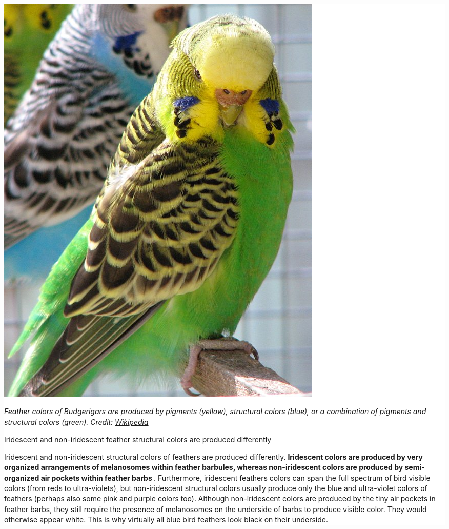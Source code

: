 <img  src="/images/Melopsittacus_undulatus.jpg" width="600px" alt="Budgerigar"/>
<p class="imgcaptions text-center"><i>Feather colors of Budgerigars are produced by pigments (yellow), structural colors (blue), or a combination of pigments and structural colors (green). Credit: <a href="https://en.wikipedia.org/wiki/Biological_pigment#/media/File:Melopsittacus_undulatus.jpg">Wikipedia</a></i></p>
</div>
</div>

<div class="brwntxt">Iridescent and non-iridescent feather structural colors are produced differently </div>

<p>Iridescent and non-iridescent structural colors of feathers are produced differently. <strong>Iridescent colors are produced by very organized arrangements of melanosomes within feather barbules, whereas non-iridescent colors are produced by semi-organized air pockets within feather barbs </strong>. Furthermore, iridescent feathers colors can span the full spectrum of bird visible colors (from reds to ultra-violets), but non-iridescent structural colors usually produce only the blue and ultra-violet colors of feathers (perhaps also some pink and purple colors too). Although non-iridescent colors are produced by the tiny air pockets in feather barbs, they still require the presence of melanosomes on the underside of barbs to produce visible color. They would otherwise appear white. This is why virtually all blue bird feathers look black on their underside. </p>
